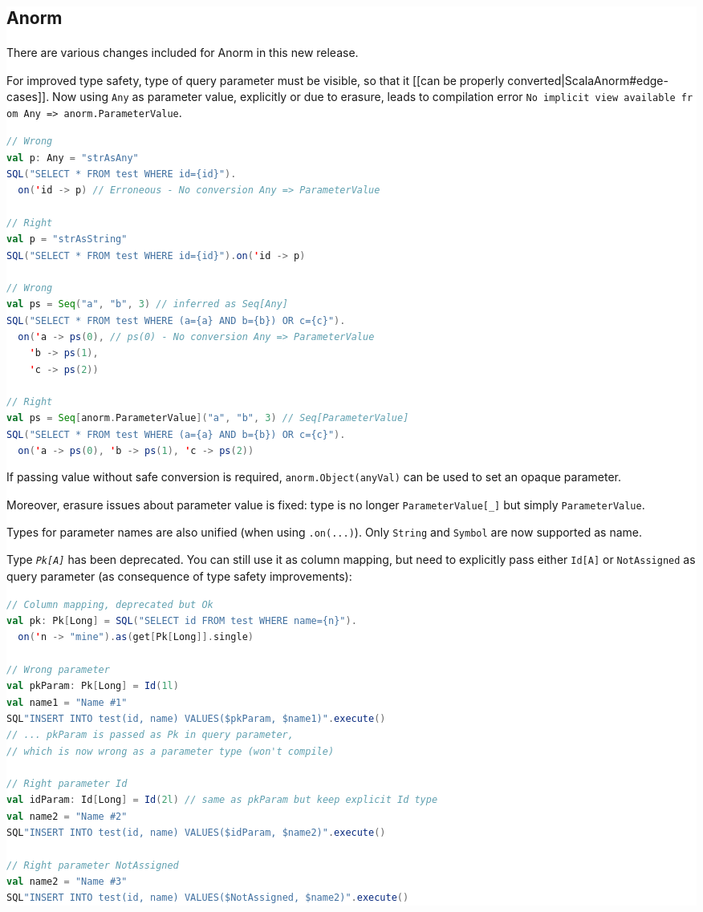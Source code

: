 ## Anorm

There are various changes included for Anorm in this new release.

For improved type safety, type of query parameter must be visible, so that it [[can be properly converted|ScalaAnorm#edge-cases]]. Now using `Any` as parameter value, explicitly or due to erasure, leads to compilation error `No implicit view available from Any => anorm.ParameterValue`.

```scala
// Wrong
val p: Any = "strAsAny"
SQL("SELECT * FROM test WHERE id={id}").
  on('id -> p) // Erroneous - No conversion Any => ParameterValue

// Right
val p = "strAsString"
SQL("SELECT * FROM test WHERE id={id}").on('id -> p)

// Wrong
val ps = Seq("a", "b", 3) // inferred as Seq[Any]
SQL("SELECT * FROM test WHERE (a={a} AND b={b}) OR c={c}").
  on('a -> ps(0), // ps(0) - No conversion Any => ParameterValue
    'b -> ps(1), 
    'c -> ps(2))

// Right
val ps = Seq[anorm.ParameterValue]("a", "b", 3) // Seq[ParameterValue]
SQL("SELECT * FROM test WHERE (a={a} AND b={b}) OR c={c}").
  on('a -> ps(0), 'b -> ps(1), 'c -> ps(2))
```

If passing value without safe conversion is required, `anorm.Object(anyVal)` can be used to set an opaque parameter.

Moreover, erasure issues about parameter value is fixed: type is no longer `ParameterValue[_]` but simply `ParameterValue`.

Types for parameter names are also unified (when using `.on(...)`). Only `String` and `Symbol` are now supported as name.

Type *`Pk[A]`* has been deprecated. You can still use it as column mapping, but need to explicitly pass either `Id[A]` or `NotAssigned` as query parameter (as consequence of type safety improvements):

```scala
// Column mapping, deprecated but Ok
val pk: Pk[Long] = SQL("SELECT id FROM test WHERE name={n}").
  on('n -> "mine").as(get[Pk[Long]].single)

// Wrong parameter
val pkParam: Pk[Long] = Id(1l)
val name1 = "Name #1"
SQL"INSERT INTO test(id, name) VALUES($pkParam, $name1)".execute()
// ... pkParam is passed as Pk in query parameter, 
// which is now wrong as a parameter type (won't compile)

// Right parameter Id
val idParam: Id[Long] = Id(2l) // same as pkParam but keep explicit Id type
val name2 = "Name #2"
SQL"INSERT INTO test(id, name) VALUES($idParam, $name2)".execute()

// Right parameter NotAssigned
val name2 = "Name #3"
SQL"INSERT INTO test(id, name) VALUES($NotAssigned, $name2)".execute()
```
